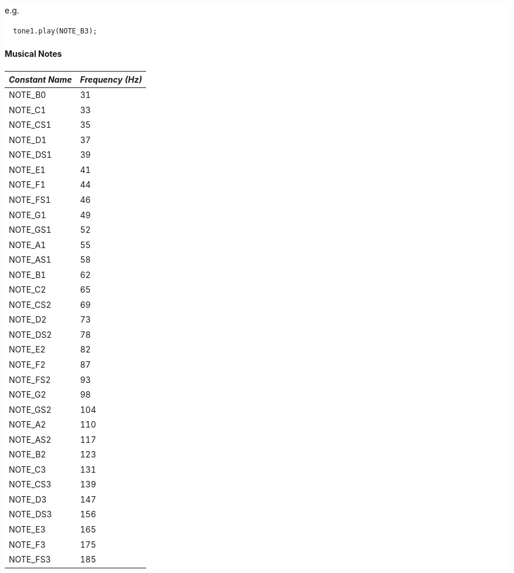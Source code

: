 e.g.

```arduino
  tone1.play(NOTE_B3);
```

#### Musical Notes ####

| *Constant Name* | *Frequency (Hz)* |
|-----------------|------------------|
| NOTE_B0  | 31 |
| NOTE_C1  | 33 |
| NOTE_CS1 | 35 |
| NOTE_D1  | 37 |
| NOTE_DS1 | 39 |
| NOTE_E1  | 41 |
| NOTE_F1  | 44 |
| NOTE_FS1 | 46 |
| NOTE_G1  | 49 |
| NOTE_GS1 | 52 |
| NOTE_A1  | 55 |
| NOTE_AS1 | 58 |
| NOTE_B1  | 62 |
| NOTE_C2  | 65 |
| NOTE_CS2 | 69 |
| NOTE_D2  | 73 |
| NOTE_DS2 | 78 |
| NOTE_E2  | 82 |
| NOTE_F2  | 87 |
| NOTE_FS2 | 93 |
| NOTE_G2  | 98 |
| NOTE_GS2 | 104 |
| NOTE_A2  | 110 |
| NOTE_AS2 | 117 |
| NOTE_B2  | 123 |
| NOTE_C3  | 131 |
| NOTE_CS3 | 139 |
| NOTE_D3  | 147 |
| NOTE_DS3 | 156 |
| NOTE_E3  | 165 |
| NOTE_F3  | 175 |
| NOTE_FS3 | 185 |